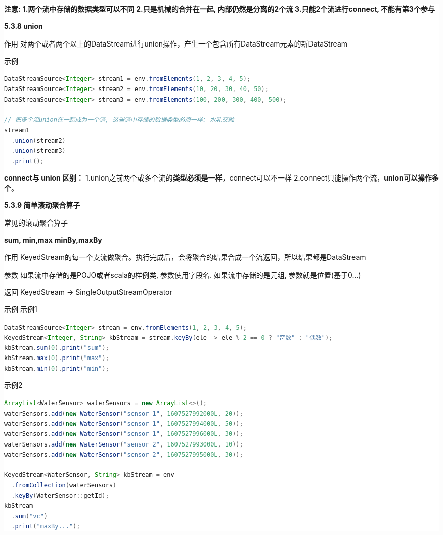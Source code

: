 **注意:**
**1.两个流中存储的数据类型可以不同**
**2.只是机械的合并在一起, 内部仍然是分离的2个流**
**3.只能2个流进行connect, 不能有第3个参与**

**5.3.8 union**

作用
对两个或者两个以上的DataStream进行union操作，产生一个包含所有DataStream元素的新DataStream

示例

```java
DataStreamSource<Integer> stream1 = env.fromElements(1, 2, 3, 4, 5);
DataStreamSource<Integer> stream2 = env.fromElements(10, 20, 30, 40, 50);
DataStreamSource<Integer> stream3 = env.fromElements(100, 200, 300, 400, 500);

// 把多个流union在一起成为一个流, 这些流中存储的数据类型必须一样: 水乳交融
stream1
  .union(stream2)
  .union(stream3)
  .print();
```

**connect与 union 区别：**
	1.union之前两个或多个流的**类型必须是一样**，connect可以不一样
	2.connect只能操作两个流，**union可以操作多个**。

**5.3.9 简单滚动聚合算子**

常见的滚动聚合算子

**sum, min,max**
**minBy,maxBy**

作用
KeyedStream的每一个支流做聚合。执行完成后，会将聚合的结果合成一个流返回，所以结果都是DataStream

参数
如果流中存储的是POJO或者scala的样例类, 参数使用字段名.  如果流中存储的是元组, 参数就是位置(基于0...)

返回
KeyedStream -> SingleOutputStreamOperator

示例
示例1

```java
DataStreamSource<Integer> stream = env.fromElements(1, 2, 3, 4, 5);
KeyedStream<Integer, String> kbStream = stream.keyBy(ele -> ele % 2 == 0 ? "奇数" : "偶数");
kbStream.sum(0).print("sum");
kbStream.max(0).print("max");
kbStream.min(0).print("min");
```


示例2

```java
ArrayList<WaterSensor> waterSensors = new ArrayList<>();
waterSensors.add(new WaterSensor("sensor_1", 1607527992000L, 20));
waterSensors.add(new WaterSensor("sensor_1", 1607527994000L, 50));
waterSensors.add(new WaterSensor("sensor_1", 1607527996000L, 30));
waterSensors.add(new WaterSensor("sensor_2", 1607527993000L, 10));
waterSensors.add(new WaterSensor("sensor_2", 1607527995000L, 30));

KeyedStream<WaterSensor, String> kbStream = env
  .fromCollection(waterSensors)
  .keyBy(WaterSensor::getId);
kbStream
  .sum("vc")
  .print("maxBy...");
```